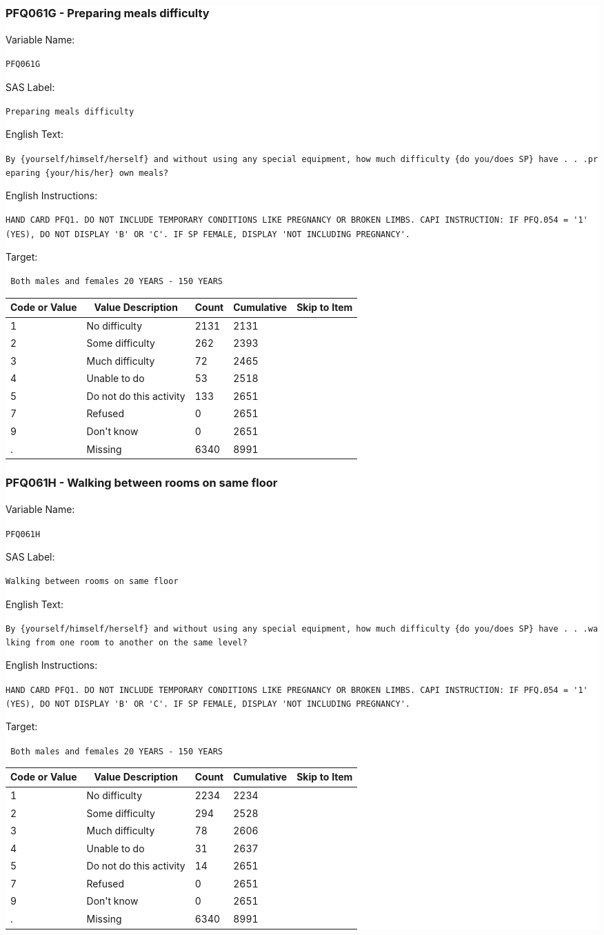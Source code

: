 ### PFQ061G - Preparing meals difficulty

Variable Name:

    PFQ061G
SAS Label:

    Preparing meals difficulty
English Text:

    By {yourself/himself/herself} and without using any special equipment, how much difficulty {do you/does SP} have . . .preparing {your/his/her} own meals?
English Instructions:

    HAND CARD PFQ1. DO NOT INCLUDE TEMPORARY CONDITIONS LIKE PREGNANCY OR BROKEN LIMBS. CAPI INSTRUCTION: IF PFQ.054 = '1' (YES), DO NOT DISPLAY 'B' OR 'C'. IF SP FEMALE, DISPLAY 'NOT INCLUDING PREGNANCY'.
Target:

     Both males and females 20 YEARS - 150 YEARS
Code or Value | Value Description | Count | Cumulative | Skip to Item  
---|---|---|---|---  
1 | No difficulty | 2131 | 2131 |   
2 | Some difficulty | 262 | 2393 |   
3 | Much difficulty | 72 | 2465 |   
4 | Unable to do | 53 | 2518 |   
5 | Do not do this activity | 133 | 2651 |   
7 | Refused | 0 | 2651 |   
9 | Don't know | 0 | 2651 |   
. | Missing | 6340 | 8991 |   
  
### PFQ061H - Walking between rooms on same floor

Variable Name:

    PFQ061H
SAS Label:

    Walking between rooms on same floor
English Text:

    By {yourself/himself/herself} and without using any special equipment, how much difficulty {do you/does SP} have . . .walking from one room to another on the same level?
English Instructions:

    HAND CARD PFQ1. DO NOT INCLUDE TEMPORARY CONDITIONS LIKE PREGNANCY OR BROKEN LIMBS. CAPI INSTRUCTION: IF PFQ.054 = '1' (YES), DO NOT DISPLAY 'B' OR 'C'. IF SP FEMALE, DISPLAY 'NOT INCLUDING PREGNANCY'.
Target:

     Both males and females 20 YEARS - 150 YEARS
Code or Value | Value Description | Count | Cumulative | Skip to Item  
---|---|---|---|---  
1 | No difficulty | 2234 | 2234 |   
2 | Some difficulty | 294 | 2528 |   
3 | Much difficulty | 78 | 2606 |   
4 | Unable to do | 31 | 2637 |   
5 | Do not do this activity | 14 | 2651 |   
7 | Refused | 0 | 2651 |   
9 | Don't know | 0 | 2651 |   
. | Missing | 6340 | 8991 |   
  